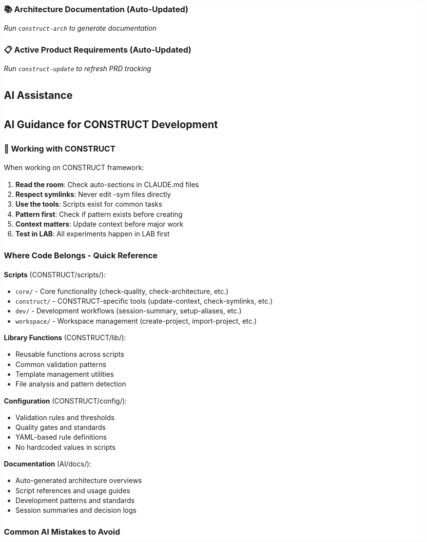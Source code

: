 


### 📚 Architecture Documentation (Auto-Updated)
*Run `construct-arch` to generate documentation*



### 📋 Active Product Requirements (Auto-Updated)
*Run `construct-update` to refresh PRD tracking*


## AI Assistance

## AI Guidance for CONSTRUCT Development

### 🤖 Working with CONSTRUCT

When working on CONSTRUCT framework:
1. **Read the room**: Check auto-sections in CLAUDE.md files
2. **Respect symlinks**: Never edit -sym files directly
3. **Use the tools**: Scripts exist for common tasks
4. **Pattern first**: Check if pattern exists before creating
5. **Context matters**: Update context before major work
6. **Test in LAB**: All experiments happen in LAB first

### Where Code Belongs - Quick Reference

**Scripts** (CONSTRUCT/scripts/):
- `core/` - Core functionality (check-quality, check-architecture, etc.)
- `construct/` - CONSTRUCT-specific tools (update-context, check-symlinks, etc.)
- `dev/` - Development workflows (session-summary, setup-aliases, etc.)
- `workspace/` - Workspace management (create-project, import-project, etc.)

**Library Functions** (CONSTRUCT/lib/):
- Reusable functions across scripts
- Common validation patterns
- Template management utilities
- File analysis and pattern detection

**Configuration** (CONSTRUCT/config/):
- Validation rules and thresholds
- Quality gates and standards
- YAML-based rule definitions
- No hardcoded values in scripts

**Documentation** (AI/docs/):
- Auto-generated architecture overviews
- Script references and usage guides
- Development patterns and standards
- Session summaries and decision logs

### Common AI Mistakes to Avoid
